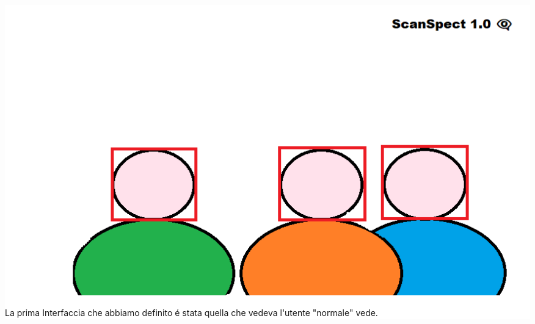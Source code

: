 ![Schema struttura ](../Screens/Interfaccia_programma_finale.png)

La prima Interfaccia che abbiamo definito é stata quella che vedeva l'utente "normale" vede.
